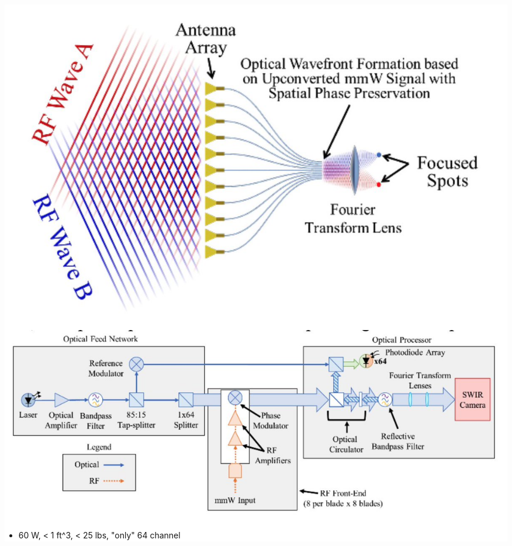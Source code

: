    ![20250325_073036_0.jpg](/assets/images/2025/20240804_20250330/20250325_073036_0.jpg)
   ![20250325_073036_1.jpg](/assets/images/2025/20240804_20250330/20250325_073036_1.jpg)
   - 60 W, < 1 ft^3, < 25 lbs, "only" 64 channel